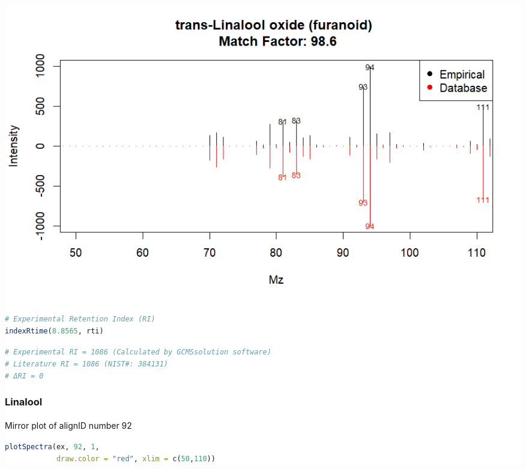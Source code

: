 ![](Spectral_Deconvolution_filesfigure-gfm/trans-Linalooloxide(furanoid).png)

``` r
# Experimental Retention Index (RI)
indexRtime(8.8565, rti)
```

``` r 
# Experimental RI = 1086 (Calculated by GCMSsolution software)
# Literature RI = 1086 (NIST#: 384131)
# ΔRI = 0
```
### Linalool
Mirror plot of alignID number 92 

``` r
plotSpectra(ex, 92, 1,
            draw.color = "red", xlim = c(50,110))
```
